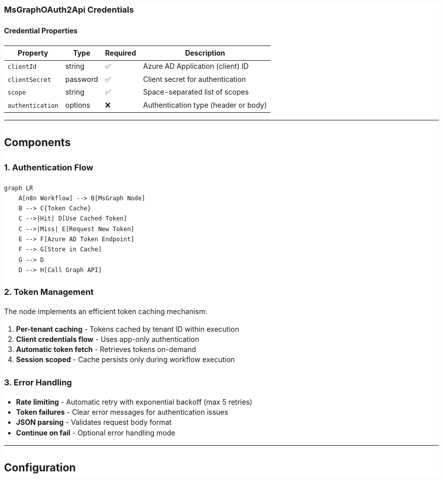 ### MsGraphOAuth2Api Credentials

#### Credential Properties

| Property | Type | Required | Description |
|----------|------|----------|-------------|
| `clientId` | string | ✅ | Azure AD Application (client) ID |
| `clientSecret` | password | ✅ | Client secret for authentication |
| `scope` | string | ✅ | Space-separated list of scopes |
| `authentication` | options | ❌ | Authentication type (header or body) |

---

## Components

### 1. Authentication Flow

```mermaid
graph LR
    A[n8n Workflow] --> B[MsGraph Node]
    B --> C{Token Cache}
    C -->|Hit| D[Use Cached Token]
    C -->|Miss| E[Request New Token]
    E --> F[Azure AD Token Endpoint]
    F --> G[Store in Cache]
    G --> D
    D --> H[Call Graph API]
```

### 2. Token Management

The node implements an efficient token caching mechanism:

1. **Per-tenant caching** - Tokens cached by tenant ID within execution
2. **Client credentials flow** - Uses app-only authentication
3. **Automatic token fetch** - Retrieves tokens on-demand
4. **Session scoped** - Cache persists only during workflow execution

### 3. Error Handling

- **Rate limiting** - Automatic retry with exponential backoff (max 5 retries)
- **Token failures** - Clear error messages for authentication issues
- **JSON parsing** - Validates request body format
- **Continue on fail** - Optional error handling mode

---

## Configuration
